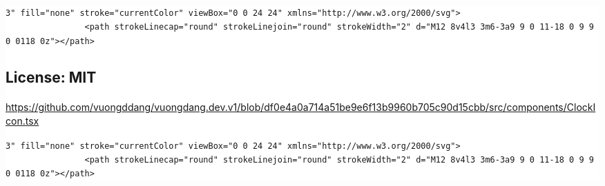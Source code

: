 ```
3" fill="none" stroke="currentColor" viewBox="0 0 24 24" xmlns="http://www.w3.org/2000/svg">
                <path strokeLinecap="round" strokeLinejoin="round" strokeWidth="2" d="M12 8v4l3 3m6-3a9 9 0 11-18 0 9 9 0 0118 0z"></path>
```


## License: MIT
https://github.com/vuongddang/vuongdang.dev.v1/blob/df0e4a0a714a51be9e6f13b9960b705c90d15cbb/src/components/ClockIcon.tsx

```
3" fill="none" stroke="currentColor" viewBox="0 0 24 24" xmlns="http://www.w3.org/2000/svg">
                <path strokeLinecap="round" strokeLinejoin="round" strokeWidth="2" d="M12 8v4l3 3m6-3a9 9 0 11-18 0 9 9 0 0118 0z"></path>
```

